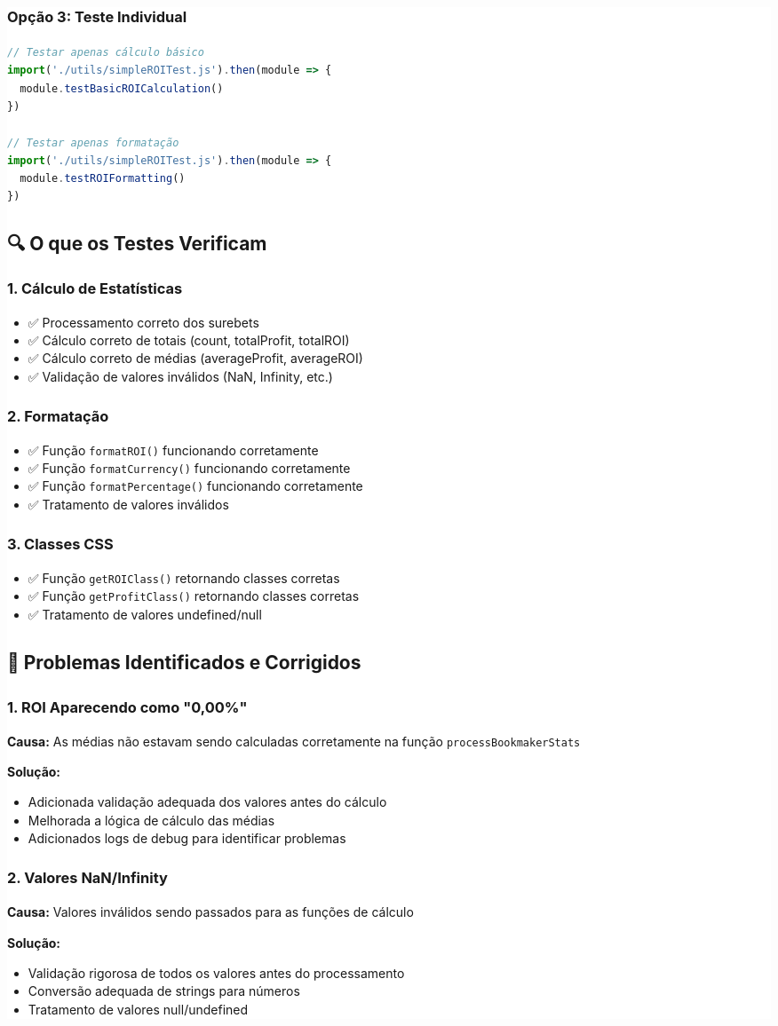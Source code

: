 ### Opção 3: Teste Individual
```javascript
// Testar apenas cálculo básico
import('./utils/simpleROITest.js').then(module => {
  module.testBasicROICalculation()
})

// Testar apenas formatação
import('./utils/simpleROITest.js').then(module => {
  module.testROIFormatting()
})
```

## 🔍 O que os Testes Verificam

### 1. Cálculo de Estatísticas
- ✅ Processamento correto dos surebets
- ✅ Cálculo correto de totais (count, totalProfit, totalROI)
- ✅ Cálculo correto de médias (averageProfit, averageROI)
- ✅ Validação de valores inválidos (NaN, Infinity, etc.)

### 2. Formatação
- ✅ Função `formatROI()` funcionando corretamente
- ✅ Função `formatCurrency()` funcionando corretamente
- ✅ Função `formatPercentage()` funcionando corretamente
- ✅ Tratamento de valores inválidos

### 3. Classes CSS
- ✅ Função `getROIClass()` retornando classes corretas
- ✅ Função `getProfitClass()` retornando classes corretas
- ✅ Tratamento de valores undefined/null

## 🐛 Problemas Identificados e Corrigidos

### 1. ROI Aparecendo como "0,00%"
**Causa:** As médias não estavam sendo calculadas corretamente na função `processBookmakerStats`

**Solução:** 
- Adicionada validação adequada dos valores antes do cálculo
- Melhorada a lógica de cálculo das médias
- Adicionados logs de debug para identificar problemas

### 2. Valores NaN/Infinity
**Causa:** Valores inválidos sendo passados para as funções de cálculo

**Solução:**
- Validação rigorosa de todos os valores antes do processamento
- Conversão adequada de strings para números
- Tratamento de valores null/undefined
